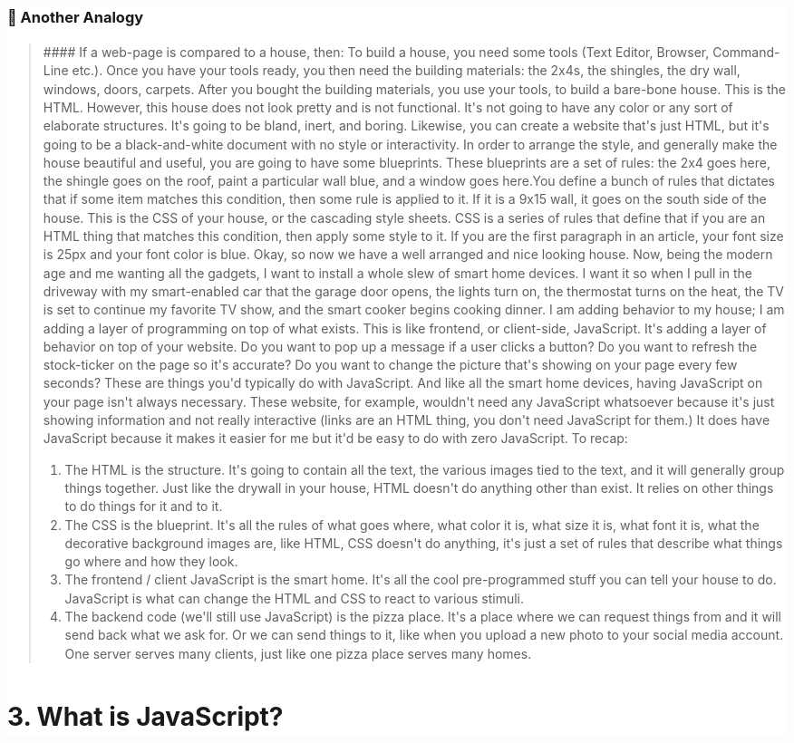 ### 🎐 Another Analogy

> \#\#\#\# If a web\-page is compared to a house\, then:
> To build a house, you need some tools (Text Editor, Browser, Command-Line etc.). Once you have your tools ready, you then need the building materials: the 2x4s, the shingles, the dry wall, windows, doors, carpets. After you bought the building materials, you use your tools, to build a bare-bone house. This is the HTML. However, this house does not look pretty and is not functional. It's not going to have any color or any sort of elaborate structures. It's going to be bland, inert, and boring. Likewise, you can create a website that's just HTML, but it's going to be a black-and-white document with no style or interactivity.
> In order to arrange the style, and generally make the house beautiful and useful, you are going to have some blueprints. These blueprints are a set of rules: the 2x4 goes here, the shingle goes on the roof, paint a particular wall blue, and a window goes here.You define a bunch of rules that dictates that if some item matches this condition, then some rule is applied to it. If it is a 9x15 wall, it goes on the south side of the house. This is the CSS of your house, or the cascading style sheets. CSS is a series of rules that define that if you are an HTML thing that matches this condition, then apply some style to it. If you are the first paragraph in an article, your font size is 25px and your font color is blue.
> Okay, so now we have a well arranged and nice looking house. Now, being the modern age and me wanting all the gadgets, I want to install a whole slew of smart home devices. I want it so when I pull in the driveway with my smart-enabled car that the garage door opens, the lights turn on, the thermostat turns on the heat, the TV is set to continue my favorite TV show, and the smart cooker begins cooking dinner. I am adding behavior to my house; I am adding a layer of programming on top of what exists. This is like frontend, or client-side, JavaScript. It's adding a layer of behavior on top of your website. Do you want to pop up a message if a user clicks a button? Do you want to refresh the stock-ticker on the page so it's accurate? Do you want to change the picture that's showing on your page every few seconds? These are things you'd typically do with JavaScript. And like all the smart home devices, having JavaScript on your page isn't always necessary. These website, for example, wouldn't need any JavaScript whatsoever because it's just showing information and not really interactive (links are an HTML thing, you don't need JavaScript for them.) It does have JavaScript because it makes it easier for me but it'd be easy to do with zero JavaScript.
> To recap:
> 
> 
> 1. The HTML is the structure. It's going to contain all the text, the various images tied to the text, and it will generally group things together. Just like the drywall in your house, HTML doesn't do anything other than exist. It relies on other things to do things for it and to it.
> 2. The CSS is the blueprint. It's all the rules of what goes where, what color it is, what size it is, what font it is, what the decorative background images are, like HTML, CSS doesn't do anything, it's just a set of rules that describe what things go where and how they look.
> 3. The frontend / client JavaScript is the smart home. It's all the cool pre-programmed stuff you can tell your house to do. JavaScript is what can change the HTML and CSS to react to various stimuli.
> 4. The backend code (we'll still use JavaScript) is the pizza place. It's a place where we can request things from and it will send back what we ask for. Or we can send things to it, like when you upload a new photo to your social media account. One server serves many clients, just like one pizza place serves many homes.

# 3\. What is JavaScript?
